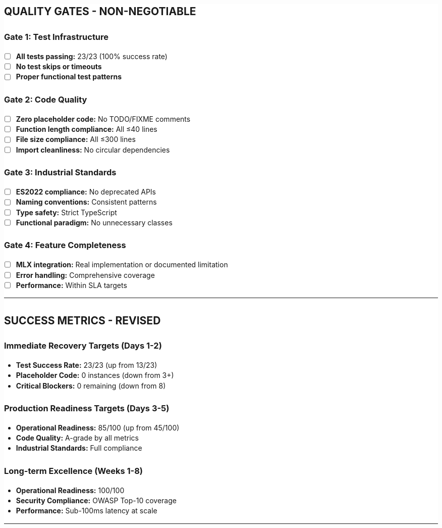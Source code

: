 
## **QUALITY GATES - NON-NEGOTIABLE**

### **Gate 1: Test Infrastructure**

- [ ] **All tests passing:** 23/23 (100% success rate)
- [ ] **No test skips or timeouts**
- [ ] **Proper functional test patterns**

### **Gate 2: Code Quality**

- [ ] **Zero placeholder code:** No TODO/FIXME comments
- [ ] **Function length compliance:** All ≤40 lines
- [ ] **File size compliance:** All ≤300 lines
- [ ] **Import cleanliness:** No circular dependencies

### **Gate 3: Industrial Standards**

- [ ] **ES2022 compliance:** No deprecated APIs
- [ ] **Naming conventions:** Consistent patterns
- [ ] **Type safety:** Strict TypeScript
- [ ] **Functional paradigm:** No unnecessary classes

### **Gate 4: Feature Completeness**

- [ ] **MLX integration:** Real implementation or documented limitation
- [ ] **Error handling:** Comprehensive coverage
- [ ] **Performance:** Within SLA targets

---

## **SUCCESS METRICS - REVISED**

### **Immediate Recovery Targets (Days 1-2)**

- **Test Success Rate:** 23/23 (up from 13/23)
- **Placeholder Code:** 0 instances (down from 3+)
- **Critical Blockers:** 0 remaining (down from 8)

### **Production Readiness Targets (Days 3-5)**

- **Operational Readiness:** 85/100 (up from 45/100)
- **Code Quality:** A-grade by all metrics
- **Industrial Standards:** Full compliance

### **Long-term Excellence (Weeks 1-8)**

- **Operational Readiness:** 100/100
- **Security Compliance:** OWASP Top-10 coverage
- **Performance:** Sub-100ms latency at scale

---

